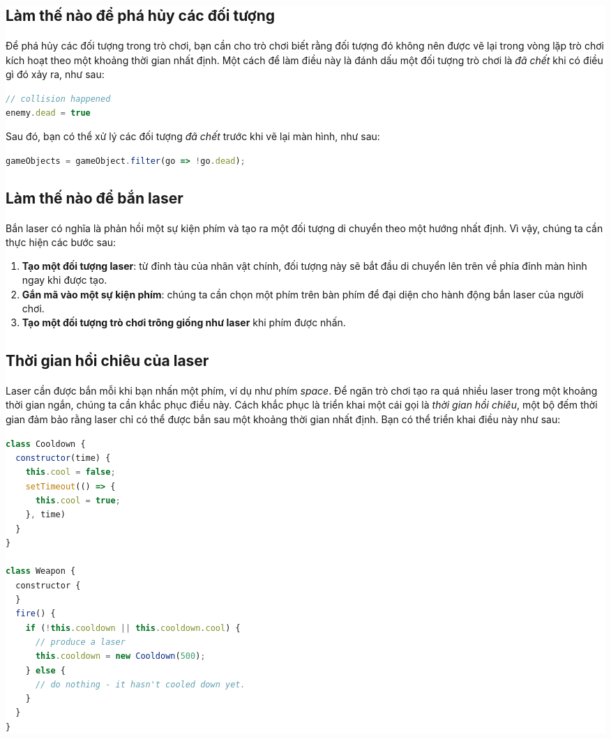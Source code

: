 ## Làm thế nào để phá hủy các đối tượng

Để phá hủy các đối tượng trong trò chơi, bạn cần cho trò chơi biết rằng đối tượng đó không nên được vẽ lại trong vòng lặp trò chơi kích hoạt theo một khoảng thời gian nhất định. Một cách để làm điều này là đánh dấu một đối tượng trò chơi là *đã chết* khi có điều gì đó xảy ra, như sau:

```javascript
// collision happened
enemy.dead = true
```

Sau đó, bạn có thể xử lý các đối tượng *đã chết* trước khi vẽ lại màn hình, như sau:

```javascript
gameObjects = gameObject.filter(go => !go.dead);
```

## Làm thế nào để bắn laser

Bắn laser có nghĩa là phản hồi một sự kiện phím và tạo ra một đối tượng di chuyển theo một hướng nhất định. Vì vậy, chúng ta cần thực hiện các bước sau:

1. **Tạo một đối tượng laser**: từ đỉnh tàu của nhân vật chính, đối tượng này sẽ bắt đầu di chuyển lên trên về phía đỉnh màn hình ngay khi được tạo.
2. **Gắn mã vào một sự kiện phím**: chúng ta cần chọn một phím trên bàn phím để đại diện cho hành động bắn laser của người chơi.
3. **Tạo một đối tượng trò chơi trông giống như laser** khi phím được nhấn.

## Thời gian hồi chiêu của laser

Laser cần được bắn mỗi khi bạn nhấn một phím, ví dụ như phím *space*. Để ngăn trò chơi tạo ra quá nhiều laser trong một khoảng thời gian ngắn, chúng ta cần khắc phục điều này. Cách khắc phục là triển khai một cái gọi là *thời gian hồi chiêu*, một bộ đếm thời gian đảm bảo rằng laser chỉ có thể được bắn sau một khoảng thời gian nhất định. Bạn có thể triển khai điều này như sau:

```javascript
class Cooldown {
  constructor(time) {
    this.cool = false;
    setTimeout(() => {
      this.cool = true;
    }, time)
  }
}

class Weapon {
  constructor {
  }
  fire() {
    if (!this.cooldown || this.cooldown.cool) {
      // produce a laser
      this.cooldown = new Cooldown(500);
    } else {
      // do nothing - it hasn't cooled down yet.
    }
  }
}
```
